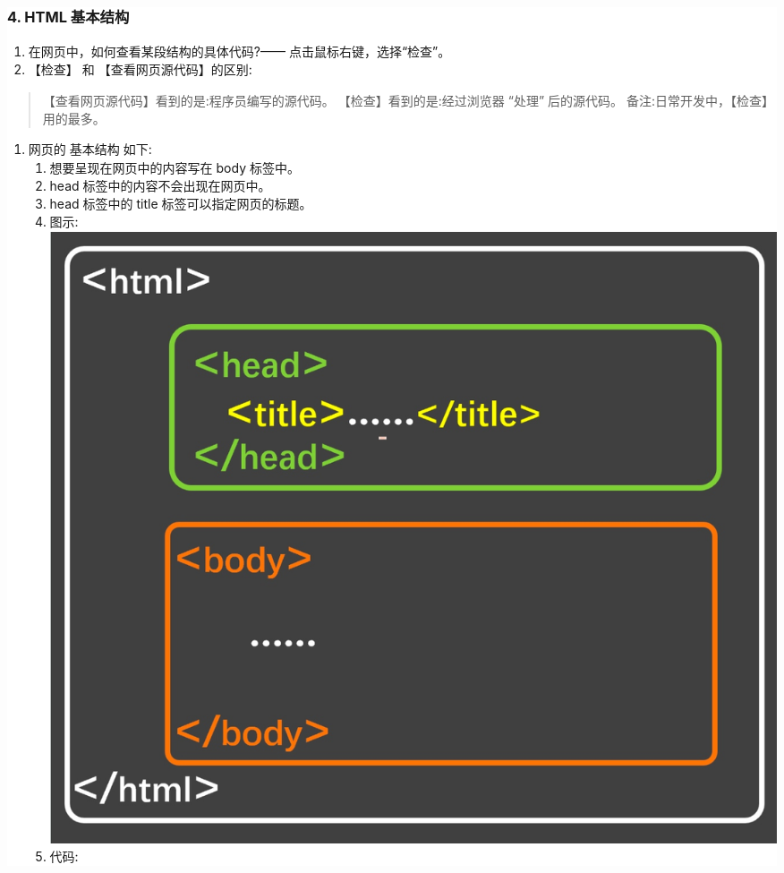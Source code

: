 ### 4. HTML 基本结构

1. 在网页中，如何查看某段结构的具体代码?—— 点击鼠标右键，选择“检查”。
2. 【检查】 和 【查看网页源代码】的区别:

>【查看网页源代码】看到的是:程序员编写的源代码。
>【检查】看到的是:经过浏览器 “处理” 后的源代码。
>备注:日常开发中，【检查】用的最多。

1. 网页的 基本结构 如下:
    1. 想要呈现在网页中的内容写在 body 标签中。
    2. head 标签中的内容不会出现在网页中。
    3. head 标签中的 title 标签可以指定网页的标题。
    4. 图示: ![img](./assets/16785310254410.jpg)
    5. 代码:
